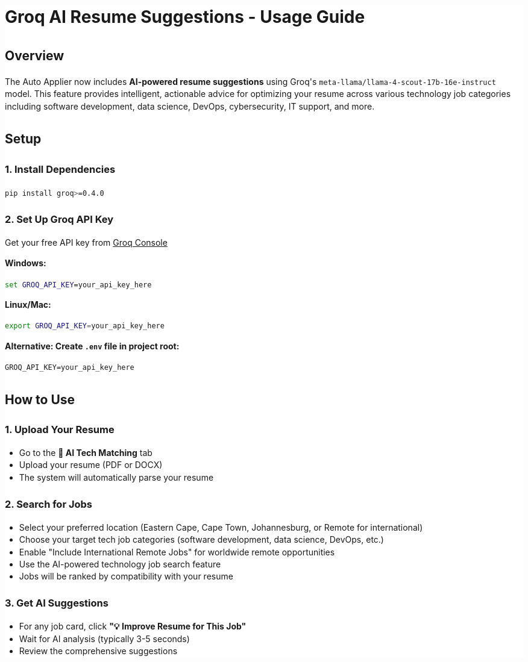 # Groq AI Resume Suggestions - Usage Guide

## Overview

The Auto Applier now includes **AI-powered resume suggestions** using Groq's `meta-llama/llama-4-scout-17b-16e-instruct` model. This feature provides intelligent, actionable advice for optimizing your resume across various technology job categories including software development, data science, DevOps, cybersecurity, IT support, and more.

## Setup

### 1. Install Dependencies
```bash
pip install groq>=0.4.0
```

### 2. Set Up Groq API Key
Get your free API key from [Groq Console](https://console.groq.com/keys)

**Windows:**
```cmd
set GROQ_API_KEY=your_api_key_here
```

**Linux/Mac:**
```bash
export GROQ_API_KEY=your_api_key_here
```

**Alternative: Create `.env` file in project root:**
```
GROQ_API_KEY=your_api_key_here
```

## How to Use

### 1. Upload Your Resume
- Go to the **🤖 AI Tech Matching** tab
- Upload your resume (PDF or DOCX)
- The system will automatically parse your resume

### 2. Search for Jobs
- Select your preferred location (Eastern Cape, Cape Town, Johannesburg, or Remote for international)
- Choose your target tech job categories (software development, data science, DevOps, etc.)
- Enable "Include International Remote Jobs" for worldwide remote opportunities
- Use the AI-powered technology job search feature
- Jobs will be ranked by compatibility with your resume

### 3. Get AI Suggestions
- For any job card, click **"💡 Improve Resume for This Job"**
- Wait for AI analysis (typically 3-5 seconds)
- Review the comprehensive suggestions
